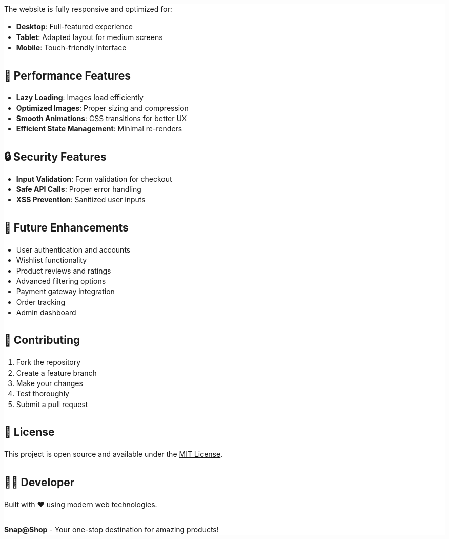 The website is fully responsive and optimized for:
- **Desktop**: Full-featured experience
- **Tablet**: Adapted layout for medium screens
- **Mobile**: Touch-friendly interface

## 🚀 Performance Features

- **Lazy Loading**: Images load efficiently
- **Optimized Images**: Proper sizing and compression
- **Smooth Animations**: CSS transitions for better UX
- **Efficient State Management**: Minimal re-renders

## 🔒 Security Features

- **Input Validation**: Form validation for checkout
- **Safe API Calls**: Proper error handling
- **XSS Prevention**: Sanitized user inputs

## 🎯 Future Enhancements

- User authentication and accounts
- Wishlist functionality
- Product reviews and ratings
- Advanced filtering options
- Payment gateway integration
- Order tracking
- Admin dashboard

## 🤝 Contributing

1. Fork the repository
2. Create a feature branch
3. Make your changes
4. Test thoroughly
5. Submit a pull request

## 📄 License

This project is open source and available under the [MIT License](LICENSE).

## 👨‍💻 Developer

Built with ❤️ using modern web technologies.

---

**Snap@Shop** - Your one-stop destination for amazing products!
